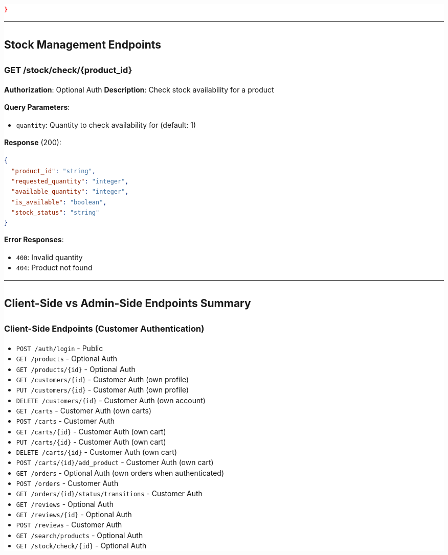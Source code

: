 ```json
}
```

---

## Stock Management Endpoints

### GET /stock/check/{product_id}
**Authorization**: Optional Auth
**Description**: Check stock availability for a product

**Query Parameters**:
- `quantity`: Quantity to check availability for (default: 1)

**Response** (200):
```json
{
  "product_id": "string",
  "requested_quantity": "integer",
  "available_quantity": "integer",
  "is_available": "boolean",
  "stock_status": "string"
}
```

**Error Responses**:
- `400`: Invalid quantity
- `404`: Product not found

---

## Client-Side vs Admin-Side Endpoints Summary

### Client-Side Endpoints (Customer Authentication)
- `POST /auth/login` - Public
- `GET /products` - Optional Auth
- `GET /products/{id}` - Optional Auth
- `GET /customers/{id}` - Customer Auth (own profile)
- `PUT /customers/{id}` - Customer Auth (own profile)
- `DELETE /customers/{id}` - Customer Auth (own account)
- `GET /carts` - Customer Auth (own carts)
- `POST /carts` - Customer Auth
- `GET /carts/{id}` - Customer Auth (own cart)
- `PUT /carts/{id}` - Customer Auth (own cart)
- `DELETE /carts/{id}` - Customer Auth (own cart)
- `POST /carts/{id}/add_product` - Customer Auth (own cart)
- `GET /orders` - Optional Auth (own orders when authenticated)
- `POST /orders` - Customer Auth
- `GET /orders/{id}/status/transitions` - Customer Auth
- `GET /reviews` - Optional Auth
- `GET /reviews/{id}` - Optional Auth
- `POST /reviews` - Customer Auth
- `GET /search/products` - Optional Auth
- `GET /stock/check/{id}` - Optional Auth
